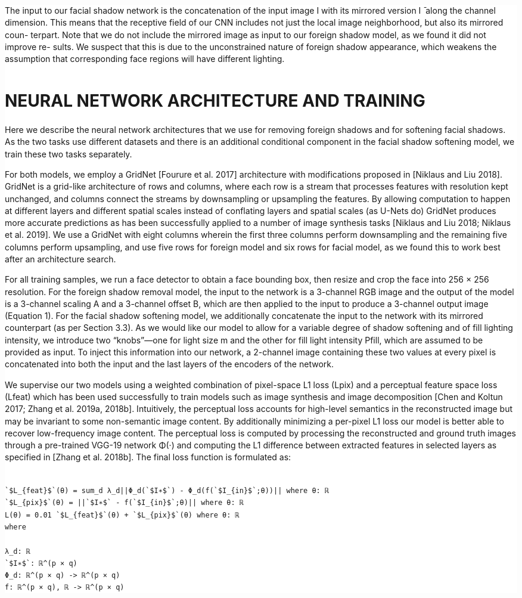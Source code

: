 The input to our facial shadow network is the concatenation of the input image I with its mirrored version I ̄ along the channel dimension. This means that the receptive field of our CNN includes not just the local image neighborhood, but also its mirrored coun- terpart. Note that we do not include the mirrored image as input to our foreign shadow model, as we found it did not improve re- sults. We suspect that this is due to the unconstrained nature of foreign shadow appearance, which weakens the assumption that corresponding face regions will have different lighting.


# NEURAL NETWORK ARCHITECTURE AND TRAINING
Here we describe the neural network architectures that we use for removing foreign shadows and for softening facial shadows. As the two tasks use different datasets and there is an additional conditional component in the facial shadow softening model, we train these two tasks separately.

For both models, we employ a GridNet [Fourure et al. 2017] architecture with modifications proposed in [Niklaus and Liu 2018]. GridNet is a grid-like architecture of rows and columns, where each row is a stream that processes features with resolution kept unchanged, and columns connect the streams by downsampling or upsampling the features. By allowing computation to happen at different layers and different spatial scales instead of conflating layers and spatial scales (as U-Nets do) GridNet produces more accurate predictions as has been successfully applied to a number of image synthesis tasks [Niklaus and Liu 2018; Niklaus et al. 2019]. We use a GridNet with eight columns wherein the first three columns perform downsampling and the remaining five columns perform upsampling, and use five rows for foreign model and six rows for facial model, as we found this to work best after an architecture search.

For all training samples, we run a face detector to obtain a face bounding box, then resize and crop the face into 256 × 256 resolution. For the foreign shadow removal model, the input to the network is a 3-channel RGB image and the output of the model is a 3-channel scaling A and a 3-channel offset B, which are then applied to the input to produce a 3-channel output image (Equation 1). For the facial shadow softening model, we additionally concatenate the input to the network with its mirrored counterpart (as per Section 3.3). As we would like our model to allow for a variable degree of shadow softening and of fill lighting intensity, we introduce two “knobs”—one for light size m and the other for fill light intensity Pfill, which are assumed to be provided as input. To inject this information into our network, a 2-channel image containing these two values at every pixel is concatenated into both the input and the last layers of the encoders of the network.

We supervise our two models using a weighted combination of pixel-space L1 loss (Lpix) and a perceptual feature space loss (Lfeat) which has been used successfully to train models such as image synthesis and image decomposition [Chen and Koltun 2017; Zhang et al. 2019a, 2018b]. Intuitively, the perceptual loss accounts for high-level semantics in the reconstructed image but may be invariant to some non-semantic image content. By additionally minimizing a per-pixel L1 loss our model is better able to recover low-frequency image content. The perceptual loss is computed by processing the reconstructed and ground truth images through a pre-trained VGG-19 network Φ(·) and computing the L1 difference between extracted features in selected layers as specified in [Zhang et al. 2018b]. The final loss function is formulated as:


``` iheartla

`$L_{feat}$`(θ) = sum_d λ_d||Φ_d(`$I∗$`) - Φ_d(f(`$I_{in}$`;θ))|| where θ: ℝ
`$L_{pix}$`(θ) = ||`$I∗$` - f(`$I_{in}$`;θ)|| where θ: ℝ
L(θ) = 0.01 `$L_{feat}$`(θ) + `$L_{pix}$`(θ) where θ: ℝ
where

λ_d: ℝ
`$I∗$`: ℝ^(p × q)
Φ_d: ℝ^(p × q) -> ℝ^(p × q)
f: ℝ^(p × q), ℝ -> ℝ^(p × q)
```
